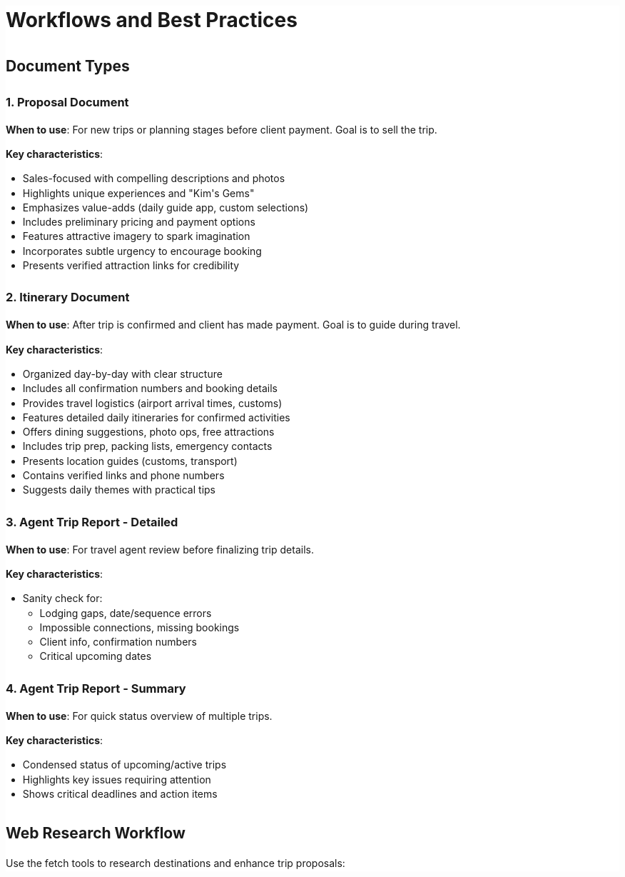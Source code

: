 # Workflows and Best Practices

## Document Types

### 1. Proposal Document
**When to use**: For new trips or planning stages before client payment. Goal is to sell the trip.

**Key characteristics**:
- Sales-focused with compelling descriptions and photos
- Highlights unique experiences and "Kim's Gems"
- Emphasizes value-adds (daily guide app, custom selections)
- Includes preliminary pricing and payment options
- Features attractive imagery to spark imagination
- Incorporates subtle urgency to encourage booking
- Presents verified attraction links for credibility

### 2. Itinerary Document
**When to use**: After trip is confirmed and client has made payment. Goal is to guide during travel.

**Key characteristics**:
- Organized day-by-day with clear structure
- Includes all confirmation numbers and booking details
- Provides travel logistics (airport arrival times, customs)
- Features detailed daily itineraries for confirmed activities
- Offers dining suggestions, photo ops, free attractions
- Includes trip prep, packing lists, emergency contacts
- Presents location guides (customs, transport)
- Contains verified links and phone numbers
- Suggests daily themes with practical tips

### 3. Agent Trip Report - Detailed
**When to use**: For travel agent review before finalizing trip details.

**Key characteristics**:
- Sanity check for:
  - Lodging gaps, date/sequence errors
  - Impossible connections, missing bookings
  - Client info, confirmation numbers
  - Critical upcoming dates

### 4. Agent Trip Report - Summary
**When to use**: For quick status overview of multiple trips.

**Key characteristics**:
- Condensed status of upcoming/active trips
- Highlights key issues requiring attention
- Shows critical deadlines and action items

## Web Research Workflow
Use the fetch tools to research destinations and enhance trip proposals:
